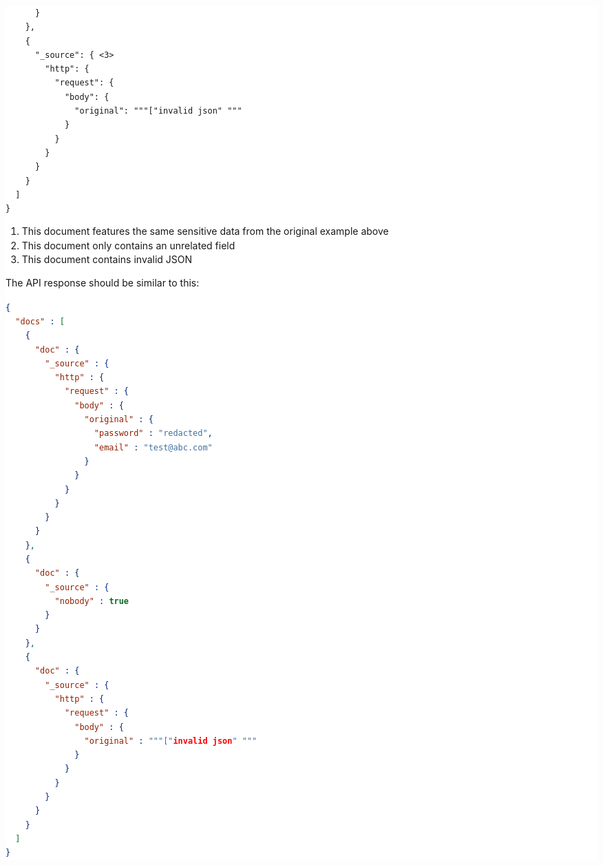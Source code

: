```console
      }
    },
    {
      "_source": { <3>
        "http": {
          "request": {
            "body": {
              "original": """["invalid json" """
            }
          }
        }
      }
    }
  ]
}
```

1. This document features the same sensitive data from the original example above
2. This document only contains an unrelated field
3. This document contains invalid JSON


The API response should be similar to this:

```json
{
  "docs" : [
    {
      "doc" : {
        "_source" : {
          "http" : {
            "request" : {
              "body" : {
                "original" : {
                  "password" : "redacted",
                  "email" : "test@abc.com"
                }
              }
            }
          }
        }
      }
    },
    {
      "doc" : {
        "_source" : {
          "nobody" : true
        }
      }
    },
    {
      "doc" : {
        "_source" : {
          "http" : {
            "request" : {
              "body" : {
                "original" : """["invalid json" """
              }
            }
          }
        }
      }
    }
  ]
}
```